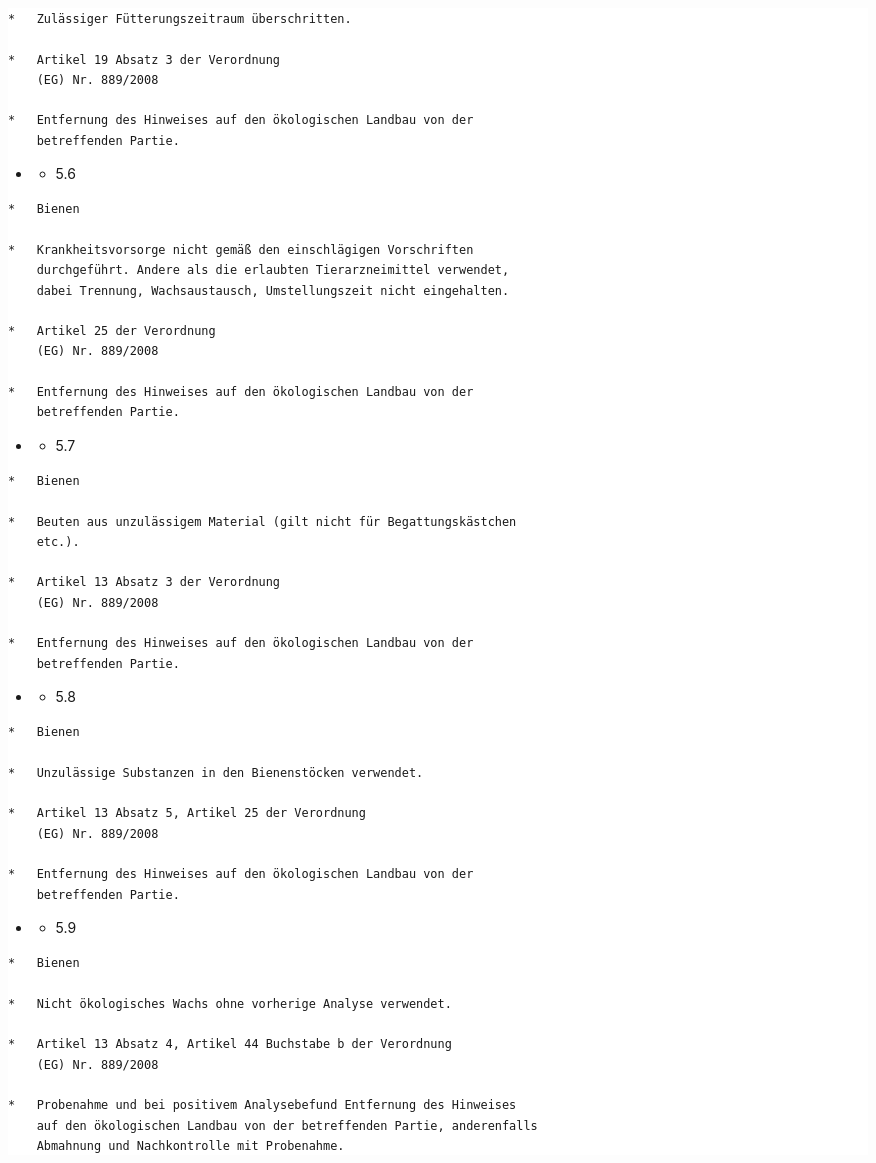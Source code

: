     *   Zulässiger Fütterungszeitraum überschritten.

    *   Artikel 19 Absatz 3 der Verordnung
        (EG) Nr. 889/2008

    *   Entfernung des Hinweises auf den ökologischen Landbau von der
        betreffenden Partie.


*    *   5.6

    *   Bienen

    *   Krankheitsvorsorge nicht gemäß den einschlägigen Vorschriften
        durchgeführt. Andere als die erlaubten Tierarzneimittel verwendet,
        dabei Trennung, Wachsaustausch, Umstellungszeit nicht eingehalten.

    *   Artikel 25 der Verordnung
        (EG) Nr. 889/2008

    *   Entfernung des Hinweises auf den ökologischen Landbau von der
        betreffenden Partie.


*    *   5.7

    *   Bienen

    *   Beuten aus unzulässigem Material (gilt nicht für Begattungskästchen
        etc.).

    *   Artikel 13 Absatz 3 der Verordnung
        (EG) Nr. 889/2008

    *   Entfernung des Hinweises auf den ökologischen Landbau von der
        betreffenden Partie.


*    *   5.8

    *   Bienen

    *   Unzulässige Substanzen in den Bienenstöcken verwendet.

    *   Artikel 13 Absatz 5, Artikel 25 der Verordnung
        (EG) Nr. 889/2008

    *   Entfernung des Hinweises auf den ökologischen Landbau von der
        betreffenden Partie.


*    *   5.9

    *   Bienen

    *   Nicht ökologisches Wachs ohne vorherige Analyse verwendet.

    *   Artikel 13 Absatz 4, Artikel 44 Buchstabe b der Verordnung
        (EG) Nr. 889/2008

    *   Probenahme und bei positivem Analysebefund Entfernung des Hinweises
        auf den ökologischen Landbau von der betreffenden Partie, anderenfalls
        Abmahnung und Nachkontrolle mit Probenahme.

